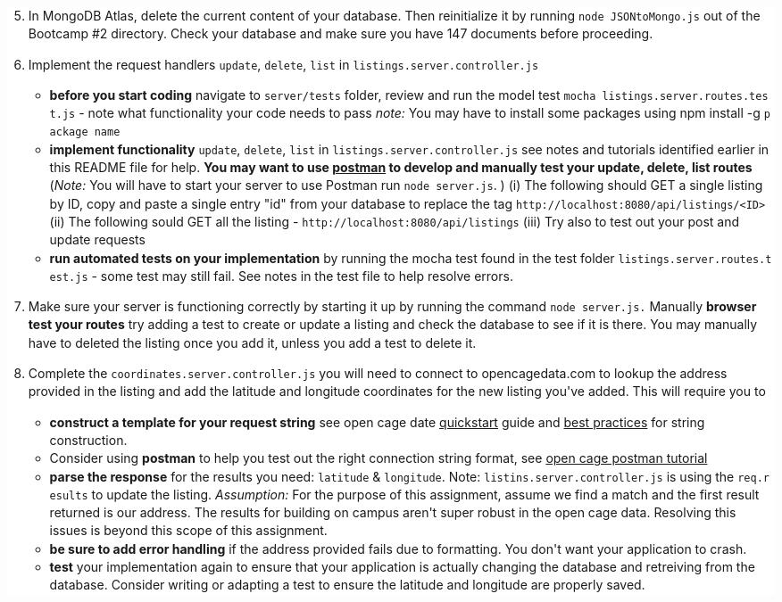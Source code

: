 5. In MongoDB Atlas, delete the current content of your database. Then reinitialize it by running    `node JSONtoMongo.js` out of the Bootcamp #2 directory. Check your database and make sure you have 147 documents before proceeding.

6. Implement the request handlers `update`, `delete`, `list` in `listings.server.controller.js`
    - **before you start coding** navigate to `server/tests` folder, review and run the model test `mocha listings.server.routes.test.js`  - note what functionality your code needs to pass
    *note:* You may have to install some packages using npm install -g `package name`
    - **implement functionality**  `update`, `delete`, `list` in `listings.server.controller.js` see notes and tutorials identified earlier in this README file for help.
    **You may want to use [postman](https://www.getpostman.com/downloads/) to develop and manually test your update, delete, list routes** (*Note:* You will have to start your server to use Postman run `node server.js`. )
    (i)  The following should GET a single listing by ID, copy and paste a single entry "id" from your database to replace the <ID> tag `http://localhost:8080/api/listings/<ID>`
    (ii) The following sould GET all the listing - `http://localhost:8080/api/listings`
    (iii) Try also to test out your post and update requests
    - **run automated tests on your implementation** by running the mocha test found in the test folder `listings.server.routes.test.js` - some test may still fail. See notes in the test file to help resolve errors.

5. Make sure your server is functioning correctly by starting it up by running the command `node server.js.` Manually **browser test your routes** try adding a test to create or update a listing and check the database to see if it is there. You may manually have to deleted the listing once you add it, unless you add a test to delete it.

6. Complete the `coordinates.server.controller.js` you will need to connect to opencagedata.com to lookup the address provided in the listing and add the latitude and longitude coordinates for the new listing you've added. This will require you to
    - **construct a template for your request string** see open cage date [quickstart](https://opencagedata.com/api#quickstart) guide and [best practices](https://opencagedata.com/api#bestpractices) for string construction. 
    - Consider using **postman** to help you test out the right connection string format, see [open cage postman tutorial](https://opencagedata.com/tutorials/geocode-in-postman)
    - **parse the response** for the results you need: `latitude` & `longitude`. Note: `listins.server.controller.js` is using the `req.results` to update the listing. *Assumption:* For the purpose of this assignment, assume we find a match and the first result returned is our address. The results for building on campus aren't super robust in the open cage data. Resolving this issues is beyond this scope of this assignment. 
    - **be sure to add error handling** if the address provided fails due to formatting. You don't want your application to crash. 
    - **test** your implementation again to ensure that your application is actually changing the database and retreiving from the database. Consider writing or adapting a test to ensure the latitude and longitude are properly saved.


